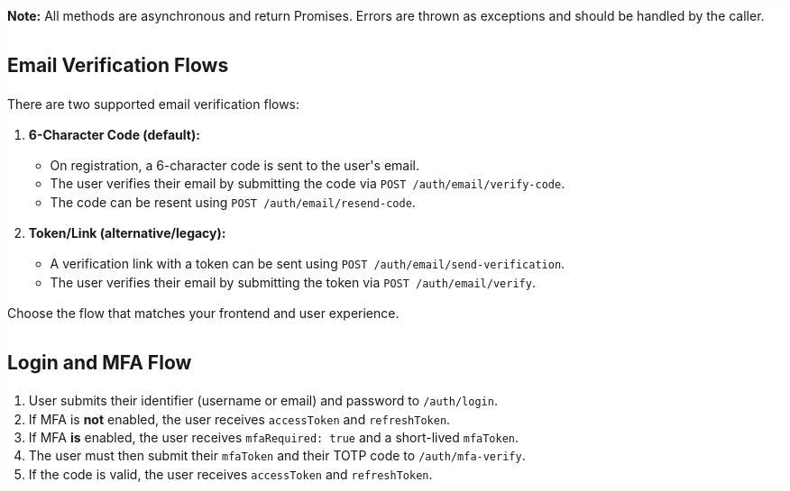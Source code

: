 
**Note:** All methods are asynchronous and return Promises. Errors are thrown as exceptions and should be handled by the caller.

## Email Verification Flows

There are two supported email verification flows:

1. **6-Character Code (default):**
   - On registration, a 6-character code is sent to the user's email.
   - The user verifies their email by submitting the code via `POST /auth/email/verify-code`.
   - The code can be resent using `POST /auth/email/resend-code`.

2. **Token/Link (alternative/legacy):**
   - A verification link with a token can be sent using `POST /auth/email/send-verification`.
   - The user verifies their email by submitting the token via `POST /auth/email/verify`.

Choose the flow that matches your frontend and user experience.

## Login and MFA Flow

1. User submits their identifier (username or email) and password to `/auth/login`.
2. If MFA is **not** enabled, the user receives `accessToken` and `refreshToken`.
3. If MFA **is** enabled, the user receives `mfaRequired: true` and a short-lived `mfaToken`.
4. The user must then submit their `mfaToken` and their TOTP code to `/auth/mfa-verify`.
5. If the code is valid, the user receives `accessToken` and `refreshToken`.
